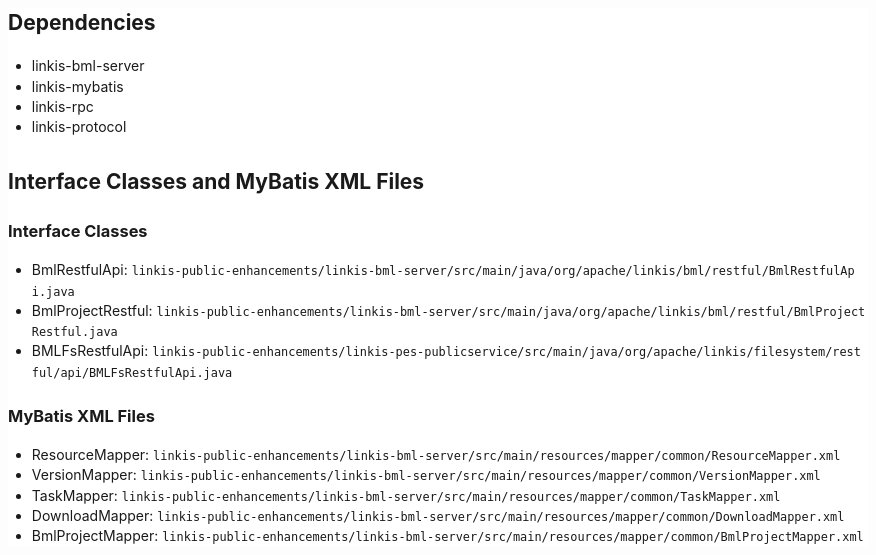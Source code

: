 ## Dependencies

- linkis-bml-server
- linkis-mybatis
- linkis-rpc
- linkis-protocol

## Interface Classes and MyBatis XML Files

### Interface Classes
- BmlRestfulApi: `linkis-public-enhancements/linkis-bml-server/src/main/java/org/apache/linkis/bml/restful/BmlRestfulApi.java`
- BmlProjectRestful: `linkis-public-enhancements/linkis-bml-server/src/main/java/org/apache/linkis/bml/restful/BmlProjectRestful.java`
- BMLFsRestfulApi: `linkis-public-enhancements/linkis-pes-publicservice/src/main/java/org/apache/linkis/filesystem/restful/api/BMLFsRestfulApi.java`

### MyBatis XML Files
- ResourceMapper: `linkis-public-enhancements/linkis-bml-server/src/main/resources/mapper/common/ResourceMapper.xml`
- VersionMapper: `linkis-public-enhancements/linkis-bml-server/src/main/resources/mapper/common/VersionMapper.xml`
- TaskMapper: `linkis-public-enhancements/linkis-bml-server/src/main/resources/mapper/common/TaskMapper.xml`
- DownloadMapper: `linkis-public-enhancements/linkis-bml-server/src/main/resources/mapper/common/DownloadMapper.xml`
- BmlProjectMapper: `linkis-public-enhancements/linkis-bml-server/src/main/resources/mapper/common/BmlProjectMapper.xml`
